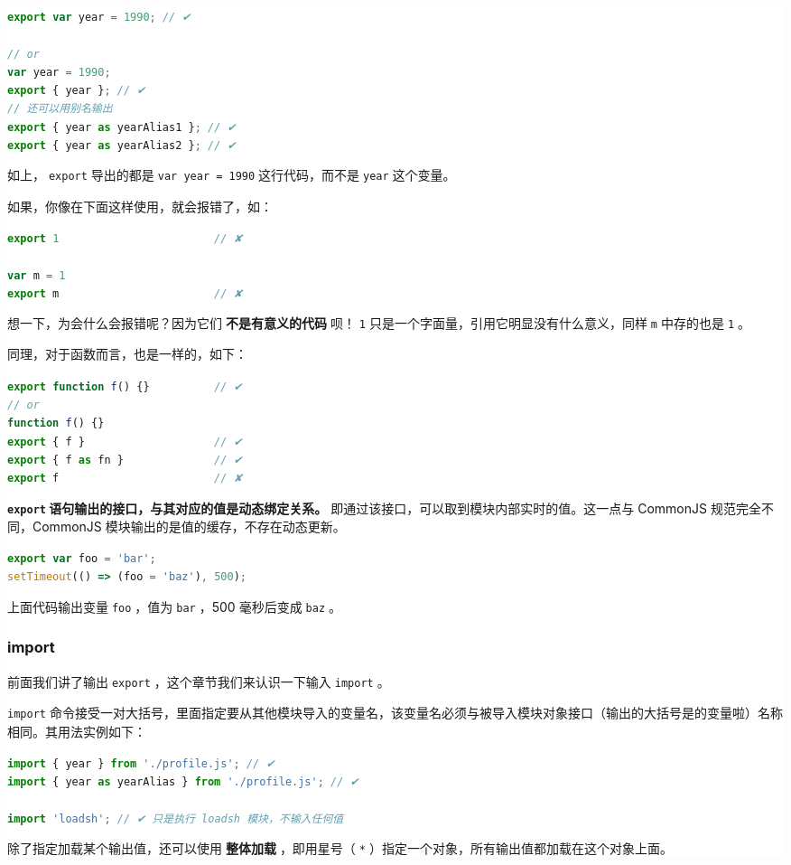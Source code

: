 ```js
export var year = 1990; // ✔

// or
var year = 1990;
export { year }; // ✔
// 还可以用别名输出
export { year as yearAlias1 }; // ✔
export { year as yearAlias2 }; // ✔
```

如上， `export` 导出的都是 `var year = 1990` 这行代码，而不是 `year` 这个变量。

如果，你像在下面这样使用，就会报错了，如：

```js
export 1                        // ✘

var m = 1
export m                        // ✘
```

想一下，为会什么会报错呢？因为它们 **不是有意义的代码** 呗！ `1` 只是一个字面量，引用它明显没有什么意义，同样 `m` 中存的也是 `1` 。

同理，对于函数而言，也是一样的，如下：

```js
export function f() {}          // ✔
// or
function f() {}
export { f }                    // ✔
export { f as fn }              // ✔
export f                        // ✘
```

**`export` 语句输出的接口，与其对应的值是动态绑定关系。** 即通过该接口，可以取到模块内部实时的值。这一点与 CommonJS 规范完全不同，CommonJS 模块输出的是值的缓存，不存在动态更新。

```js
export var foo = 'bar';
setTimeout(() => (foo = 'baz'), 500);
```

上面代码输出变量 `foo` ，值为 `bar` ，500 毫秒后变成 `baz` 。

### import

前面我们讲了输出 `export` ，这个章节我们来认识一下输入 `import` 。

`import` 命令接受一对大括号，里面指定要从其他模块导入的变量名，该变量名必须与被导入模块对象接口（输出的大括号是的变量啦）名称相同。其用法实例如下：

```js
import { year } from './profile.js'; // ✔
import { year as yearAlias } from './profile.js'; // ✔

import 'loadsh'; // ✔ 只是执行 loadsh 模块，不输入任何值
```

除了指定加载某个输出值，还可以使用 **整体加载** ，即用星号（ `*` ）指定一个对象，所有输出值都加载在这个对象上面。
